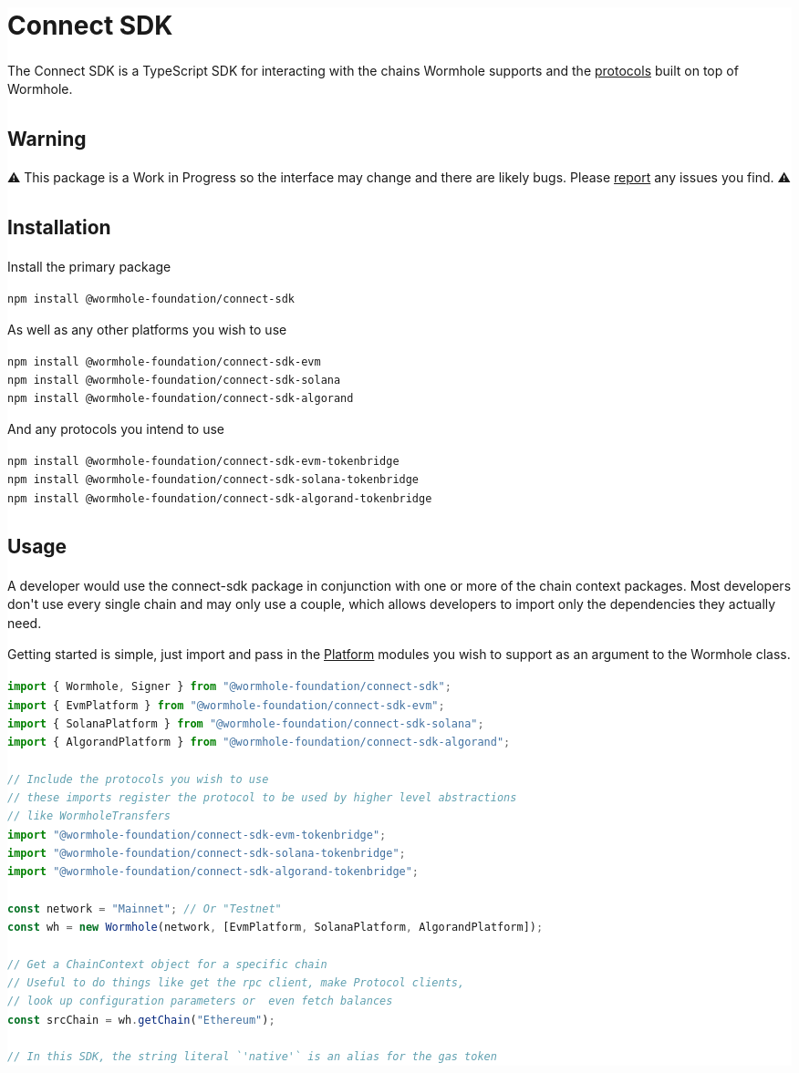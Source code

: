 # Connect SDK

The Connect SDK is a TypeScript SDK for interacting with the chains Wormhole supports and the [protocols](#protocols) built on top of Wormhole.

## Warning 

:warning: This package is a Work in Progress so the interface may change and there are likely bugs. Please [report](https://github.com/wormhole-foundation/connect-sdk/issues) any issues you find. :warning:

## Installation

Install the primary package

```bash
npm install @wormhole-foundation/connect-sdk
```

As well as any other platforms you wish to use

```bash
npm install @wormhole-foundation/connect-sdk-evm
npm install @wormhole-foundation/connect-sdk-solana
npm install @wormhole-foundation/connect-sdk-algorand
```

And any protocols you intend to use

```bash
npm install @wormhole-foundation/connect-sdk-evm-tokenbridge
npm install @wormhole-foundation/connect-sdk-solana-tokenbridge
npm install @wormhole-foundation/connect-sdk-algorand-tokenbridge
```

## Usage

A developer would use the connect-sdk package in conjunction with one or more of the chain context packages. Most developers don't use every single chain and may only use a couple, which allows developers to import only the dependencies they actually need.

Getting started is simple, just import and pass in the [Platform](#platforms) modules you wish to support as an argument to the Wormhole class.

```ts
import { Wormhole, Signer } from "@wormhole-foundation/connect-sdk";
import { EvmPlatform } from "@wormhole-foundation/connect-sdk-evm";
import { SolanaPlatform } from "@wormhole-foundation/connect-sdk-solana";
import { AlgorandPlatform } from "@wormhole-foundation/connect-sdk-algorand";

// Include the protocols you wish to use
// these imports register the protocol to be used by higher level abstractions
// like WormholeTransfers 
import "@wormhole-foundation/connect-sdk-evm-tokenbridge";
import "@wormhole-foundation/connect-sdk-solana-tokenbridge";
import "@wormhole-foundation/connect-sdk-algorand-tokenbridge";

const network = "Mainnet"; // Or "Testnet"
const wh = new Wormhole(network, [EvmPlatform, SolanaPlatform, AlgorandPlatform]);

// Get a ChainContext object for a specific chain
// Useful to do things like get the rpc client, make Protocol clients,
// look up configuration parameters or  even fetch balances
const srcChain = wh.getChain("Ethereum");

// In this SDK, the string literal `'native'` is an alias for the gas token
```
